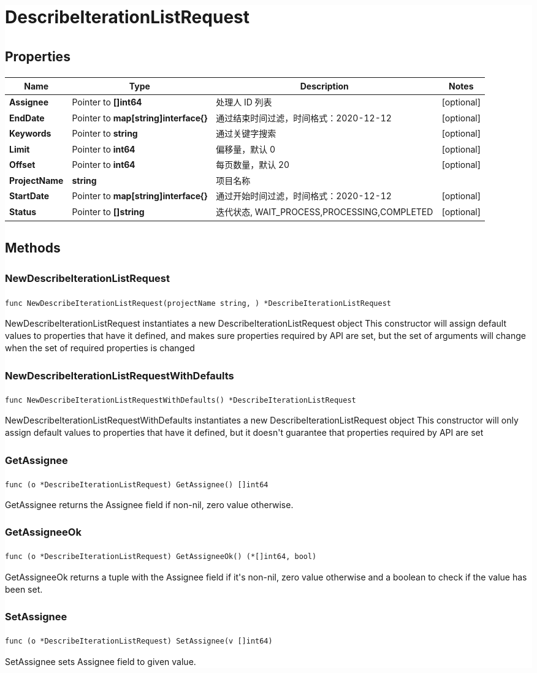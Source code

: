# DescribeIterationListRequest

## Properties

Name | Type | Description | Notes
------------ | ------------- | ------------- | -------------
**Assignee** | Pointer to **[]int64** | 处理人 ID 列表 | [optional] 
**EndDate** | Pointer to **map[string]interface{}** | 通过结束时间过滤，时间格式：2020-12-12 | [optional] 
**Keywords** | Pointer to **string** | 通过关键字搜索 | [optional] 
**Limit** | Pointer to **int64** | 偏移量，默认 0 | [optional] 
**Offset** | Pointer to **int64** | 每页数量，默认 20 | [optional] 
**ProjectName** | **string** | 项目名称 | 
**StartDate** | Pointer to **map[string]interface{}** | 通过开始时间过滤，时间格式：2020-12-12 | [optional] 
**Status** | Pointer to **[]string** | 迭代状态,  WAIT_PROCESS,PROCESSING,COMPLETED | [optional] 

## Methods

### NewDescribeIterationListRequest

`func NewDescribeIterationListRequest(projectName string, ) *DescribeIterationListRequest`

NewDescribeIterationListRequest instantiates a new DescribeIterationListRequest object
This constructor will assign default values to properties that have it defined,
and makes sure properties required by API are set, but the set of arguments
will change when the set of required properties is changed

### NewDescribeIterationListRequestWithDefaults

`func NewDescribeIterationListRequestWithDefaults() *DescribeIterationListRequest`

NewDescribeIterationListRequestWithDefaults instantiates a new DescribeIterationListRequest object
This constructor will only assign default values to properties that have it defined,
but it doesn't guarantee that properties required by API are set

### GetAssignee

`func (o *DescribeIterationListRequest) GetAssignee() []int64`

GetAssignee returns the Assignee field if non-nil, zero value otherwise.

### GetAssigneeOk

`func (o *DescribeIterationListRequest) GetAssigneeOk() (*[]int64, bool)`

GetAssigneeOk returns a tuple with the Assignee field if it's non-nil, zero value otherwise
and a boolean to check if the value has been set.

### SetAssignee

`func (o *DescribeIterationListRequest) SetAssignee(v []int64)`

SetAssignee sets Assignee field to given value.
